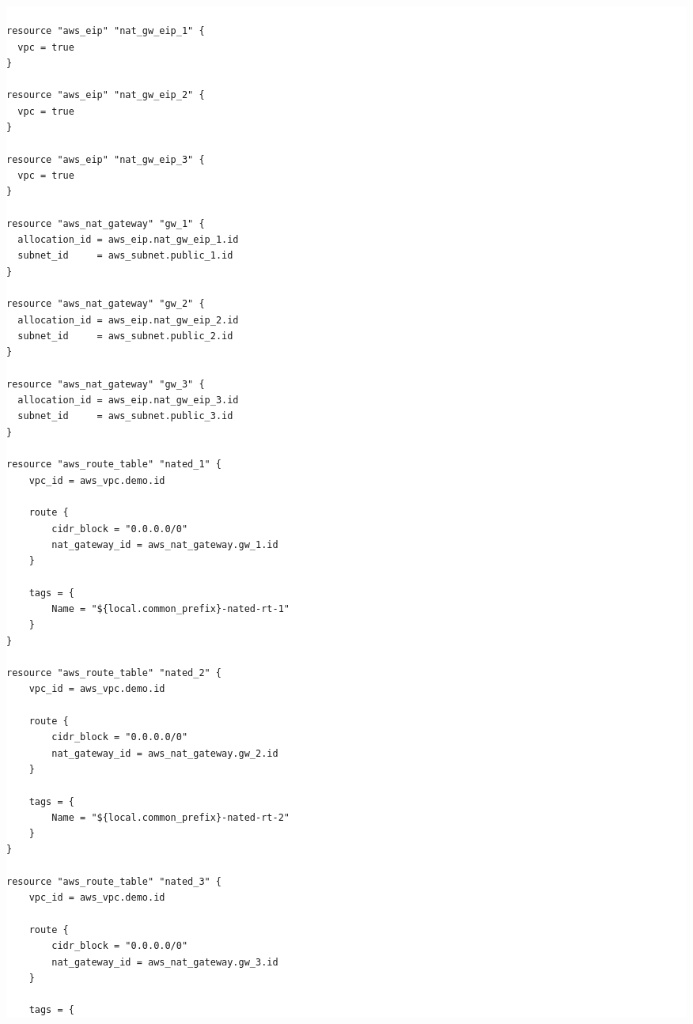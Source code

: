 ```hcl

resource "aws_eip" "nat_gw_eip_1" {
  vpc = true
}

resource "aws_eip" "nat_gw_eip_2" {
  vpc = true
}

resource "aws_eip" "nat_gw_eip_3" {
  vpc = true
}

resource "aws_nat_gateway" "gw_1" {
  allocation_id = aws_eip.nat_gw_eip_1.id
  subnet_id     = aws_subnet.public_1.id
}

resource "aws_nat_gateway" "gw_2" {
  allocation_id = aws_eip.nat_gw_eip_2.id
  subnet_id     = aws_subnet.public_2.id
}

resource "aws_nat_gateway" "gw_3" {
  allocation_id = aws_eip.nat_gw_eip_3.id
  subnet_id     = aws_subnet.public_3.id
}

resource "aws_route_table" "nated_1" {
    vpc_id = aws_vpc.demo.id

    route {
        cidr_block = "0.0.0.0/0"
        nat_gateway_id = aws_nat_gateway.gw_1.id
    }

    tags = {
        Name = "${local.common_prefix}-nated-rt-1"
    }
}

resource "aws_route_table" "nated_2" {
    vpc_id = aws_vpc.demo.id

    route {
        cidr_block = "0.0.0.0/0"
        nat_gateway_id = aws_nat_gateway.gw_2.id
    }

    tags = {
        Name = "${local.common_prefix}-nated-rt-2"
    }
}

resource "aws_route_table" "nated_3" {
    vpc_id = aws_vpc.demo.id

    route {
        cidr_block = "0.0.0.0/0"
        nat_gateway_id = aws_nat_gateway.gw_3.id
    }

    tags = {
```